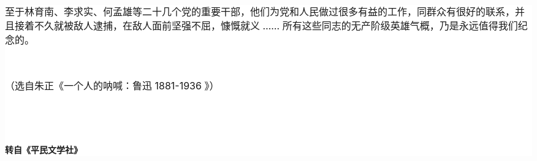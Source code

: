  <p class="p2">
  <font size="3">
   <span class="s1">
    至于林育南、李求实、何孟雄等二十几个党的重要干部，他们为党和人民做过很多有益的工作，同群众有很好的联系，并且接着不久就被敌人逮捕，在敌人面前坚强不屈，慷慨就义
   </span>
   <span class="s2">
    ……
   </span>
   <span class="s1">
    所有这些同志的无产阶级英雄气概，乃是永远值得我们纪念的。
   </span>
  </font>
 </p>
 <p class="p1">
  <font size="3">
   <span class="s1">
   </span>
   <br/>
  </font>
 </p>
 <p class="p2">
  <font size="3">
   <span class="s1">
    （选自朱正《一个人的呐喊：鲁迅
   </span>
   <span class="s2">
    1881-1936
   </span>
   <span class="s1">
    》）
   </span>
  </font>
 </p>
 <p class="p1">
  <span class="s1">
  </span>
  <br/>
 </p>
 <p class="p1">
  <b>
   <span class="s1">
   </span>
   <br/>
  </b>
 </p>
 <p class="p2">
  <span class="s1">
   <b>
    转自《平民文学社》
   </b>
  </span>
 </p>
</div>

